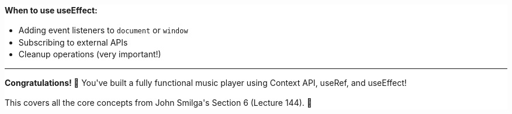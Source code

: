 **When to use useEffect:**
- Adding event listeners to `document` or `window`
- Subscribing to external APIs
- Cleanup operations (very important!)

---

**Congratulations! 🎉** You've built a fully functional music player using Context API, useRef, and useEffect!

This covers all the core concepts from John Smilga's Section 6 (Lecture 144). 💪

